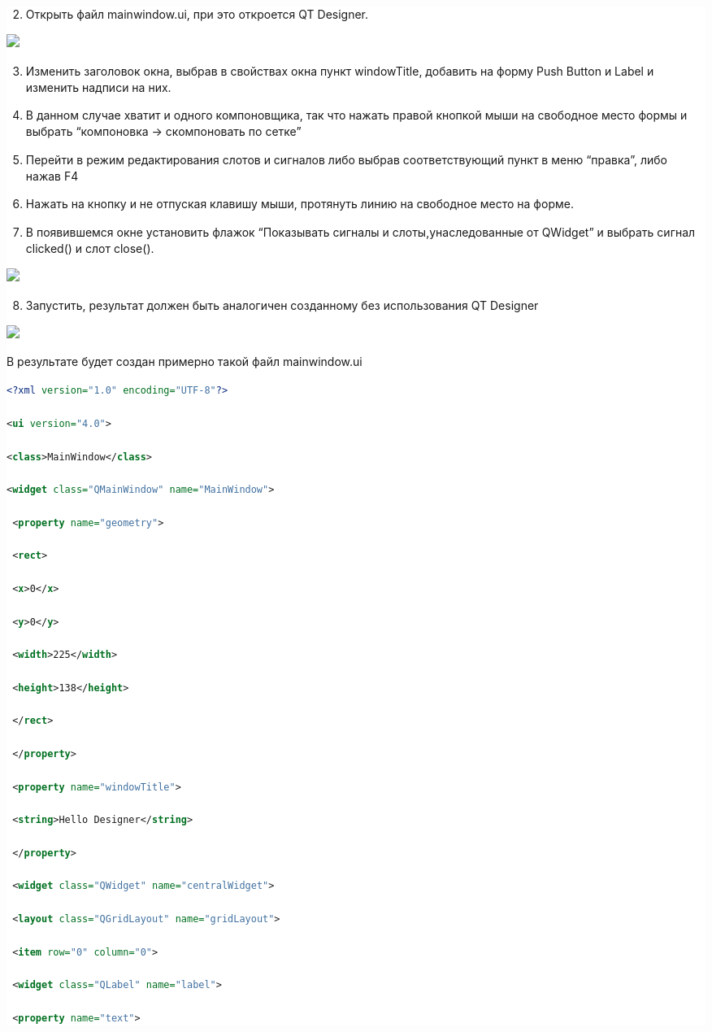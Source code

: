 2. Открыть файл mainwindow.ui, при это откроется QT Designer.

![](file:///C:/Users/miste/AppData/Local/Packages/oice_16_974fa576_32c1d314_d0d/AC/Temp/msohtmlclip1/01/clip_image018.gif)

3. Изменить заголовок окна, выбрав в свойствах окна пункт windowTitle, добавить на форму Push Button и Label и изменить надписи на них.

4. В данном случае хватит и одного компоновщика, так что нажать правой кнопкой мыши на свободное место формы и выбрать “компоновка -> скомпоновать по сетке”

5. Перейти в режим редактирования слотов и сигналов либо выбрав соответствующий пункт в меню “правка”, либо нажав F4

6. Нажать на кнопку и не отпуская клавишу мыши, протянуть линию на свободное место на форме.

7. В появившемся окне установить флажок “Показывать сигналы и слоты,унаследованные от QWidget” и выбрать сигнал clicked() и слот close().

 ![](file:///C:/Users/miste/AppData/Local/Packages/oice_16_974fa576_32c1d314_d0d/AC/Temp/msohtmlclip1/01/clip_image020.gif)

8. Запустить, результат должен быть аналогичен созданному без использования QT Designer

![](file:///C:/Users/miste/AppData/Local/Packages/oice_16_974fa576_32c1d314_d0d/AC/Temp/msohtmlclip1/01/clip_image022.gif)

 В результате будет создан примерно такой файл mainwindow.ui
	
```xml
<?xml version="1.0" encoding="UTF-8"?>

<ui version="4.0">

<class>MainWindow</class>

<widget class="QMainWindow" name="MainWindow">

 <property name="geometry">

 <rect>

 <x>0</x>

 <y>0</y>

 <width>225</width>

 <height>138</height>

 </rect>

 </property>

 <property name="windowTitle">

 <string>Hello Designer</string>

 </property>

 <widget class="QWidget" name="centralWidget">

 <layout class="QGridLayout" name="gridLayout">

 <item row="0" column="0">

 <widget class="QLabel" name="label">

 <property name="text">

```
